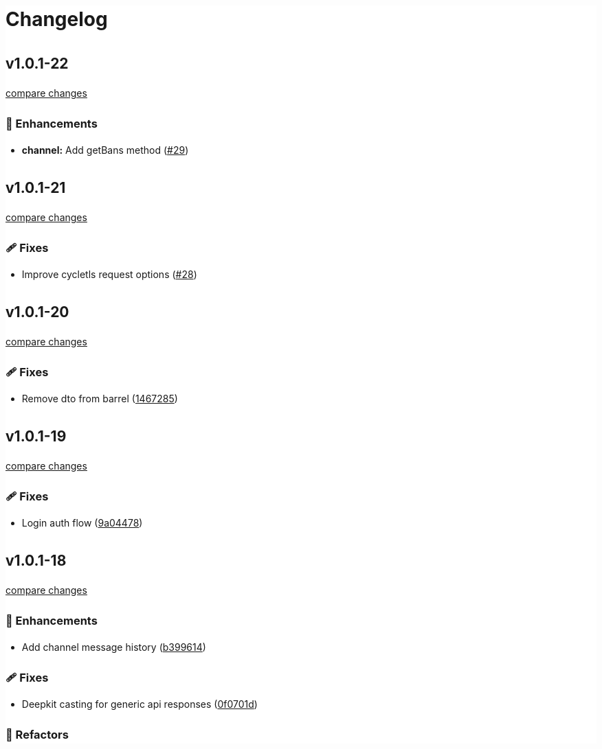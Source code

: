 # Changelog


## v1.0.1-22

[compare changes](https://github.com/zSoulweaver/kient/compare/v1.0.1-21...v1.0.1-22)

### 🚀 Enhancements

- **channel:** Add getBans method ([#29](https://github.com/zSoulweaver/kient/pull/29))

## v1.0.1-21

[compare changes](https://github.com/zSoulweaver/kient/compare/v1.0.1-20...v1.0.1-21)

### 🩹 Fixes

- Improve cycletls request options ([#28](https://github.com/zSoulweaver/kient/pull/28))

## v1.0.1-20

[compare changes](https://github.com/zSoulweaver/kient/compare/v1.0.1-19...v1.0.1-20)

### 🩹 Fixes

- Remove dto from barrel ([1467285](https://github.com/zSoulweaver/kient/commit/1467285))

## v1.0.1-19

[compare changes](https://github.com/zSoulweaver/kient/compare/v1.0.1-18...v1.0.1-19)

### 🩹 Fixes

- Login auth flow ([9a04478](https://github.com/zSoulweaver/kient/commit/9a04478))

## v1.0.1-18

[compare changes](https://github.com/zSoulweaver/kient/compare/v1.0.1-17...v1.0.1-18)

### 🚀 Enhancements

- Add channel message history ([b399614](https://github.com/zSoulweaver/kient/commit/b399614))

### 🩹 Fixes

- Deepkit casting for generic api responses ([0f0701d](https://github.com/zSoulweaver/kient/commit/0f0701d))

### 💅 Refactors
